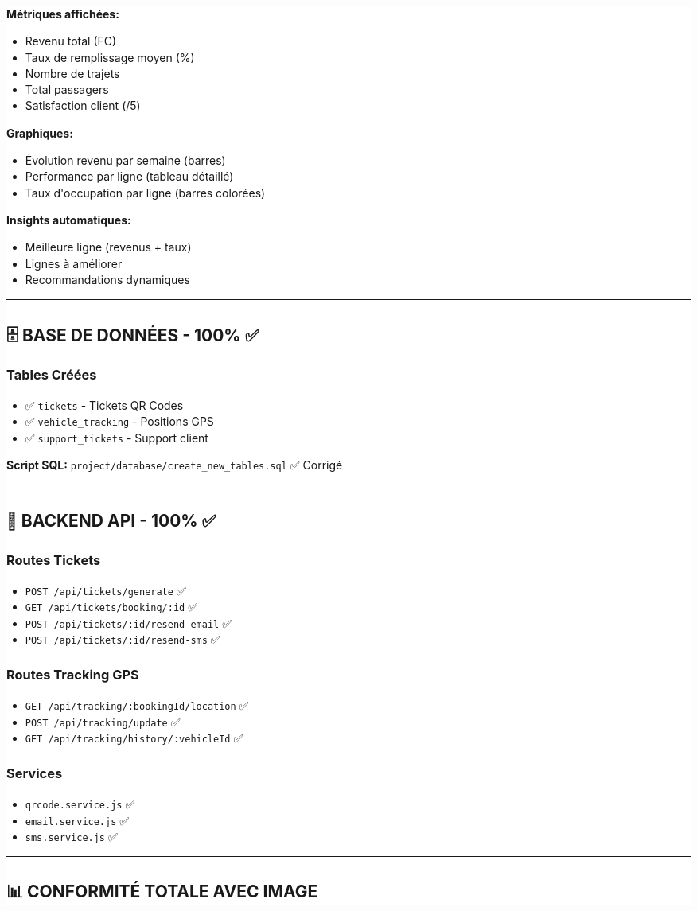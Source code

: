 **Métriques affichées:**
- Revenu total (FC)
- Taux de remplissage moyen (%)
- Nombre de trajets
- Total passagers
- Satisfaction client (/5)

**Graphiques:**
- Évolution revenu par semaine (barres)
- Performance par ligne (tableau détaillé)
- Taux d'occupation par ligne (barres colorées)

**Insights automatiques:**
- Meilleure ligne (revenus + taux)
- Lignes à améliorer
- Recommandations dynamiques

---

## 🗄️ BASE DE DONNÉES - 100% ✅

### Tables Créées
- ✅ `tickets` - Tickets QR Codes
- ✅ `vehicle_tracking` - Positions GPS
- ✅ `support_tickets` - Support client

**Script SQL:** `project/database/create_new_tables.sql` ✅ Corrigé

---

## 🔧 BACKEND API - 100% ✅

### Routes Tickets
- `POST /api/tickets/generate` ✅
- `GET /api/tickets/booking/:id` ✅
- `POST /api/tickets/:id/resend-email` ✅
- `POST /api/tickets/:id/resend-sms` ✅

### Routes Tracking GPS
- `GET /api/tracking/:bookingId/location` ✅
- `POST /api/tracking/update` ✅
- `GET /api/tracking/history/:vehicleId` ✅

### Services
- `qrcode.service.js` ✅
- `email.service.js` ✅
- `sms.service.js` ✅

---

## 📊 CONFORMITÉ TOTALE AVEC IMAGE
